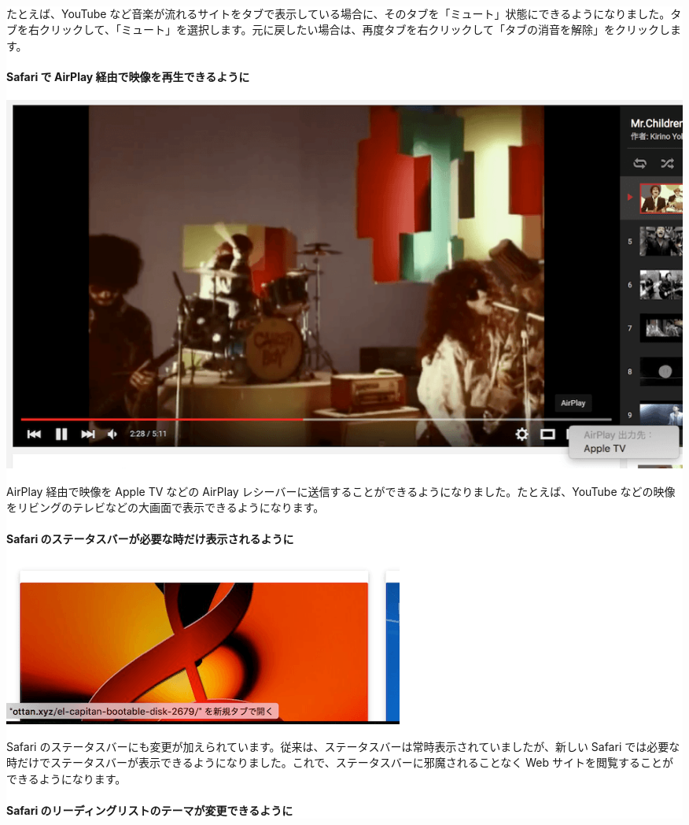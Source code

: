 
たとえば、YouTube など音楽が流れるサイトをタブで表示している場合に、そのタブを「ミュート」状態にできるようになりました。タブを右クリックして、「ミュート」を選択します。元に戻したい場合は、再度タブを右クリックして「タブの消音を解除」をクリックします。

#### Safari で AirPlay 経由で映像を再生できるように

![](151003-560f233228952.png)

AirPlay 経由で映像を Apple TV などの AirPlay レシーバーに送信することができるようになりました。たとえば、YouTube などの映像をリビングのテレビなどの大画面で表示できるようになります。

#### Safari のステータスバーが必要な時だけ表示されるように

![](151003-560f23364e31f.png)

Safari のステータスバーにも変更が加えられています。従来は、ステータスバーは常時表示されていましたが、新しい Safari では必要な時だけでステータスバーが表示できるようになりました。これで、ステータスバーに邪魔されることなく Web サイトを閲覧することができるようになります。

#### Safari のリーディングリストのテーマが変更できるように
